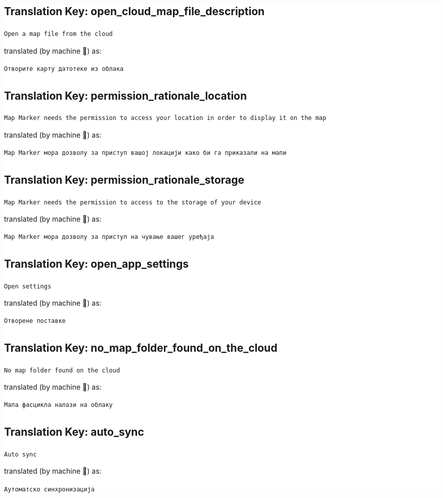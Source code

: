 
## Translation Key: open_cloud_map_file_description
```
Open a map file from the cloud
```
translated (by machine 🤖) as:
```
Отворите карту датотеке из облака
```


## Translation Key: permission_rationale_location
```
Map Marker needs the permission to access your location in order to display it on the map
```
translated (by machine 🤖) as:
```
Map Marker мора дозволу за приступ вашој локацији како би га приказали на мапи
```


## Translation Key: permission_rationale_storage
```
Map Marker needs the permission to access to the storage of your device
```
translated (by machine 🤖) as:
```
Map Marker мора дозволу за приступ на чување вашег уређаја
```


## Translation Key: open_app_settings
```
Open settings
```
translated (by machine 🤖) as:
```
Отворене поставке
```


## Translation Key: no_map_folder_found_on_the_cloud
```
No map folder found on the cloud
```
translated (by machine 🤖) as:
```
Мапа фасцикла налази на облаку
```


## Translation Key: auto_sync
```
Auto sync
```
translated (by machine 🤖) as:
```
Аутоматско синхронизација
```

